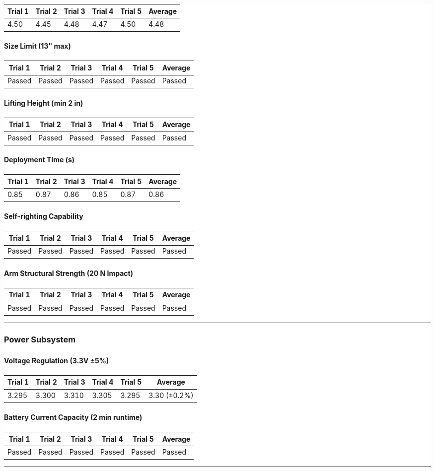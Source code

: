 | Trial 1 | Trial 2 | Trial 3 | Trial 4 | Trial 5 | Average |
|---------|---------|---------|---------|---------|---------|
| 4.50    | 4.45    | 4.48    | 4.47    | 4.50    | 4.48    |

#### Size Limit (13" max)

| Trial 1 | Trial 2 | Trial 3 | Trial 4 | Trial 5 | Average |
|---------|---------|---------|---------|---------|---------|
| Passed  | Passed  | Passed  | Passed  | Passed  | Passed  |

#### Lifting Height (min 2 in)

| Trial 1 | Trial 2 | Trial 3 | Trial 4 | Trial 5 | Average |
|---------|---------|---------|---------|---------|---------|
| Passed  | Passed  | Passed  | Passed  | Passed  | Passed  |

#### Deployment Time (s)

| Trial 1 | Trial 2 | Trial 3 | Trial 4 | Trial 5 | Average |
|---------|---------|---------|---------|---------|---------|
| 0.85    | 0.87    | 0.86    | 0.85    | 0.87    | 0.86    |

#### Self-righting Capability

| Trial 1 | Trial 2 | Trial 3 | Trial 4 | Trial 5 | Average |
|---------|---------|---------|---------|---------|---------|
| Passed  | Passed  | Passed  | Passed  | Passed  | Passed  |

#### Arm Structural Strength (20 N Impact)

| Trial 1 | Trial 2 | Trial 3 | Trial 4 | Trial 5 | Average |
|---------|---------|---------|---------|---------|---------|
| Passed  | Passed  | Passed  | Passed  | Passed  | Passed  |

---

### Power Subsystem

#### Voltage Regulation (3.3V ±5%)

| Trial 1 | Trial 2 | Trial 3 | Trial 4 | Trial 5 | Average |
|---------|---------|---------|---------|---------|---------|
| 3.295   | 3.300   | 3.310   | 3.305   | 3.295   | 3.30 (±0.2%) |

#### Battery Current Capacity (2 min runtime)

| Trial 1 | Trial 2 | Trial 3 | Trial 4 | Trial 5 | Average |
|---------|---------|---------|---------|---------|---------|
| Passed  | Passed  | Passed  | Passed  | Passed  | Passed  |

---